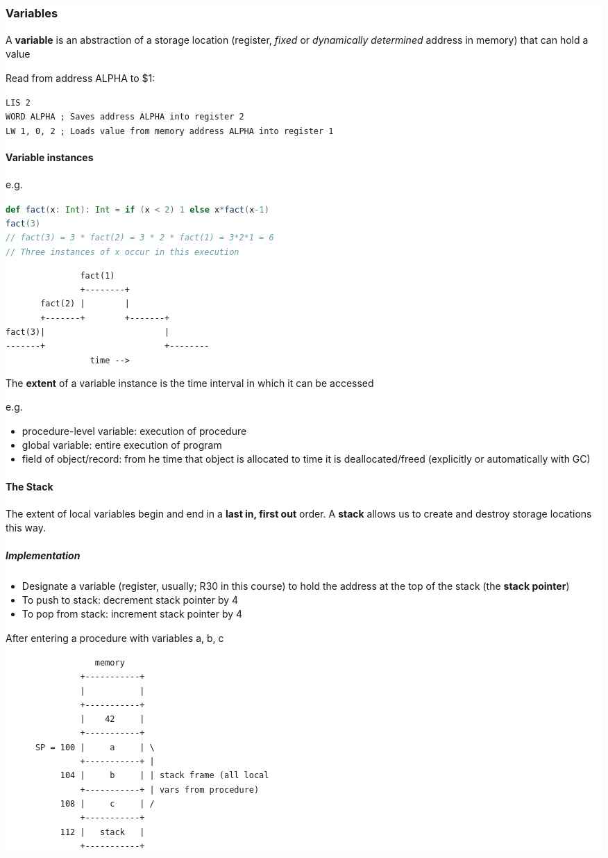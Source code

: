 ### Variables
A **variable** is an abstraction of a storage location (register, *fixed* or *dynamically determined* address in memory) that can hold a value

Read from address ALPHA to $1:
```assembly
LIS 2
WORD ALPHA ; Saves address ALPHA into register 2
LW 1, 0, 2 ; Loads value from memory address ALPHA into register 1
```

#### Variable instances
e.g.
```scala
def fact(x: Int): Int = if (x < 2) 1 else x*fact(x-1)
fact(3)
// fact(3) = 3 * fact(2) = 3 * 2 * fact(1) = 3*2*1 = 6
// Three instances of x occur in this execution
```

```
               fact(1)
               +--------+
       fact(2) |        |
       +-------+        +-------+
fact(3)|                        |
-------+                        +--------
                 time -->
```

The **extent** of a variable instance is the time interval in which it can be accessed

e.g.
- procedure-level variable: execution of procedure
- global variable: entire execution of program
- field of object/record: from he time that object is allocated to time it is deallocated/freed (explicitly or automatically with GC)

#### The Stack
The extent of local variables begin and end in a **last in, first out** order. A **stack** allows us to create and destroy storage locations this way.

##### Implementation
- Designate a variable (register, usually; R30 in this course) to hold the address at the top of the stack (the **stack pointer**)
- To push to stack: decrement stack pointer by 4
- To pop from stack: increment stack pointer by 4

After entering a procedure with variables a, b, c
```
                  memory
               +-----------+
               |           |
               +-----------+
               |    42     |
               +-----------+
      SP = 100 |     a     | \
               +-----------+ |
           104 |     b     | | stack frame (all local
               +-----------+ | vars from procedure)
           108 |     c     | /
               +-----------+
           112 |   stack   |
               +-----------+
```
